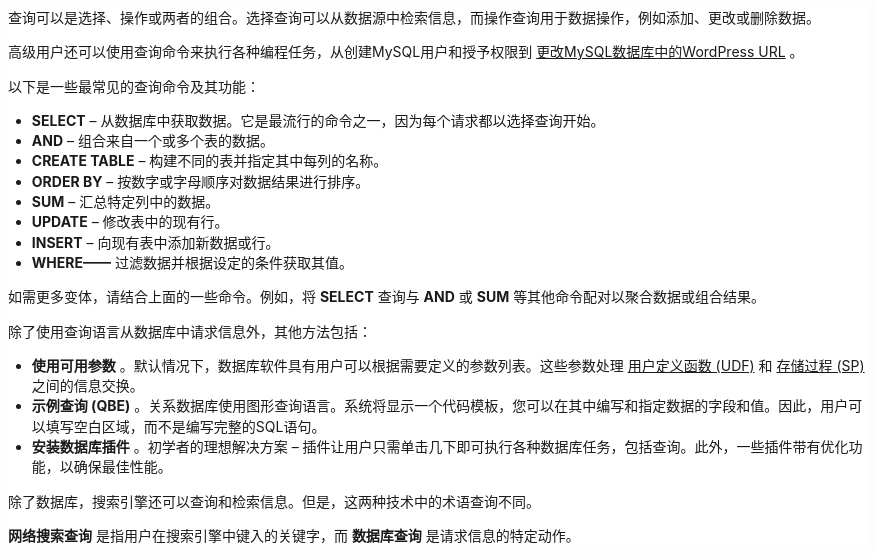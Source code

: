 查询可以是选择、操作或两者的组合。选择查询可以从数据源中检索信息，而操作查询用于数据操作，例如添加、更改或删除数据。

高级用户还可以使用查询命令来执行各种编程任务，从创建MySQL用户和授予权限到
[更改MySQL数据库中的WordPress URL](https://www.wbolt.com/change-wordpress-urls-in-mysql.html "更改MySQL数据库中的WordPress URL")
。

以下是一些最常见的查询命令及其功能：

* **SELECT**
  – 从数据库中获取数据。它是最流行的命令之一，因为每个请求都以选择查询开始。
* **AND**
  – 组合来自一个或多个表的数据。
* **CREATE TABLE**
  – 构建不同的表并指定其中每列的名称。
* **ORDER BY**
  – 按数字或字母顺序对数据结果进行排序。
* **SUM**
  – 汇总特定列中的数据。
* **UPDATE**
  – 修改表中的现有行。
* **INSERT**
  – 向现有表中添加新数据或行。
* **WHERE——**
  过滤数据并根据设定的条件获取其值。

如需更多变体，请结合上面的一些命令。例如，将
**SELECT**
查询与
**AND**
或
**SUM**
等其他命令配对以聚合数据或组合结果。

除了使用查询语言从数据库中请求信息外，其他方法包括：

* **使用可用参数**
  。默认情况下，数据库软件具有用户可以根据需要定义的参数列表。这些参数处理
  [用户定义函数 (UDF)](https://www.wbolt.com/go?_=262c06897aaHR0cHM6Ly9kb2NzLm1pY3Jvc29mdC5jb20vZW4tdXMvc3FsL3JlbGF0aW9uYWwtZGF0YWJhc2VzL3VzZXItZGVmaW5lZC1mdW5jdGlvbnMvdXNlci1kZWZpbmVkLWZ1bmN0aW9u "用户定义函数 (UDF)")
  和
  [存储过程 (SP)](https://www.wbolt.com/go?_=d572daab48aHR0cHM6Ly9kb2NzLm1pY3Jvc29mdC5jb20vZW4tdXMvc3FsL3JlbGF0aW9uYWwtZGF0YWJhc2VzL3N0b3JlZC1wcm9jZWR1cmVzL3N0b3JlZC1wcm9jZWR1cmVzLWRhdGFiYXNlLWVuZ2luZT92aWV3PXNxbC1zZXJ2ZXItdmVyMTU%3D "存储过程 (SP)")
  之间的信息交换。
* **示例查询 (QBE)**
  。关系数据库使用图形查询语言。系统将显示一个代码模板，您可以在其中编写和指定数据的字段和值。因此，用户可以填写空白区域，而不是编写完整的SQL语句。
* **安装数据库插件**
  。初学者的理想解决方案 – 插件让用户只需单击几下即可执行各种数据库任务，包括查询。此外，一些插件带有优化功能，以确保最佳性能。

除了数据库，搜索引擎还可以查询和检索信息。但是，这两种技术中的术语查询不同。

**网络搜索查询**
是指用户在搜索引擎中键入的关键字，而
**数据库查询**
是请求信息的特定动作。
